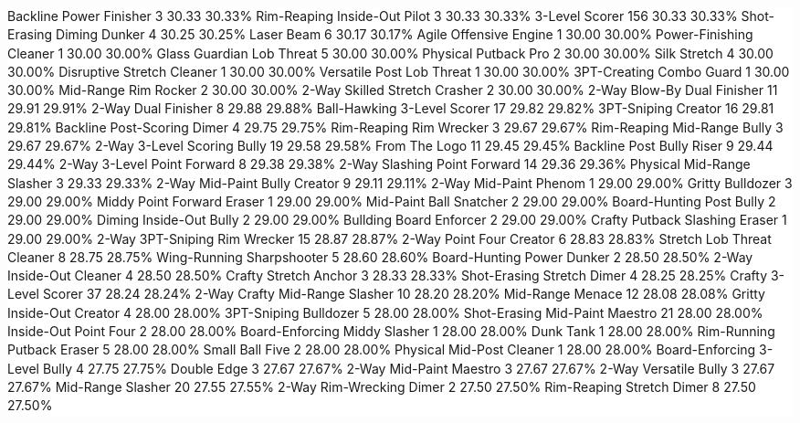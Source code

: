 Backline Power Finisher	3	30.33	30.33%
Rim-Reaping Inside-Out Pilot	3	30.33	30.33%
3-Level Scorer	156	30.33	30.33%
Shot-Erasing Diming Dunker	4	30.25	30.25%
Laser Beam	6	30.17	30.17%
Agile Offensive Engine	1	30.00	30.00%
Power-Finishing Cleaner	1	30.00	30.00%
Glass Guardian Lob Threat	5	30.00	30.00%
Physical Putback Pro	2	30.00	30.00%
Silk Stretch	4	30.00	30.00%
Disruptive Stretch Cleaner	1	30.00	30.00%
Versatile Post Lob Threat	1	30.00	30.00%
3PT-Creating Combo Guard	1	30.00	30.00%
Mid-Range Rim Rocker	2	30.00	30.00%
2-Way Skilled Stretch Crasher	2	30.00	30.00%
2-Way Blow-By Dual Finisher	11	29.91	29.91%
2-Way Dual Finisher	8	29.88	29.88%
Ball-Hawking 3-Level Scorer	17	29.82	29.82%
3PT-Sniping Creator	16	29.81	29.81%
Backline Post-Scoring Dimer	4	29.75	29.75%
Rim-Reaping Rim Wrecker	3	29.67	29.67%
Rim-Reaping Mid-Range Bully	3	29.67	29.67%
2-Way 3-Level Scoring Bully	19	29.58	29.58%
From The Logo	11	29.45	29.45%
Backline Post Bully Riser	9	29.44	29.44%
2-Way 3-Level Point Forward	8	29.38	29.38%
2-Way Slashing Point Forward	14	29.36	29.36%
Physical Mid-Range Slasher	3	29.33	29.33%
2-Way Mid-Paint Bully Creator	9	29.11	29.11%
2-Way Mid-Paint Phenom	1	29.00	29.00%
Gritty Bulldozer	3	29.00	29.00%
Middy Point Forward Eraser	1	29.00	29.00%
Mid-Paint Ball Snatcher	2	29.00	29.00%
Board-Hunting Post Bully	2	29.00	29.00%
Diming Inside-Out Bully	2	29.00	29.00%
Bullding Board Enforcer	2	29.00	29.00%
Crafty Putback Slashing Eraser	1	29.00	29.00%
2-Way 3PT-Sniping Rim Wrecker	15	28.87	28.87%
2-Way Point Four Creator	6	28.83	28.83%
Stretch Lob Threat Cleaner	8	28.75	28.75%
Wing-Running Sharpshooter	5	28.60	28.60%
Board-Hunting Power Dunker	2	28.50	28.50%
2-Way Inside-Out Cleaner	4	28.50	28.50%
Crafty Stretch Anchor	3	28.33	28.33%
Shot-Erasing Stretch Dimer	4	28.25	28.25%
Crafty 3-Level Scorer	37	28.24	28.24%
2-Way Crafty Mid-Range Slasher	10	28.20	28.20%
Mid-Range Menace	12	28.08	28.08%
Gritty Inside-Out Creator	4	28.00	28.00%
3PT-Sniping Bulldozer	5	28.00	28.00%
Shot-Erasing Mid-Paint Maestro	21	28.00	28.00%
Inside-Out Point Four	2	28.00	28.00%
Board-Enforcing Middy Slasher	1	28.00	28.00%
Dunk Tank	1	28.00	28.00%
Rim-Running Putback Eraser	5	28.00	28.00%
Small Ball Five	2	28.00	28.00%
Physical Mid-Post Cleaner	1	28.00	28.00%
Board-Enforcing 3-Level Bully	4	27.75	27.75%
Double Edge	3	27.67	27.67%
2-Way Mid-Paint Maestro	3	27.67	27.67%
2-Way Versatile Bully	3	27.67	27.67%
Mid-Range Slasher	20	27.55	27.55%
2-Way Rim-Wrecking Dimer	2	27.50	27.50%
Rim-Reaping Stretch Dimer	8	27.50	27.50%